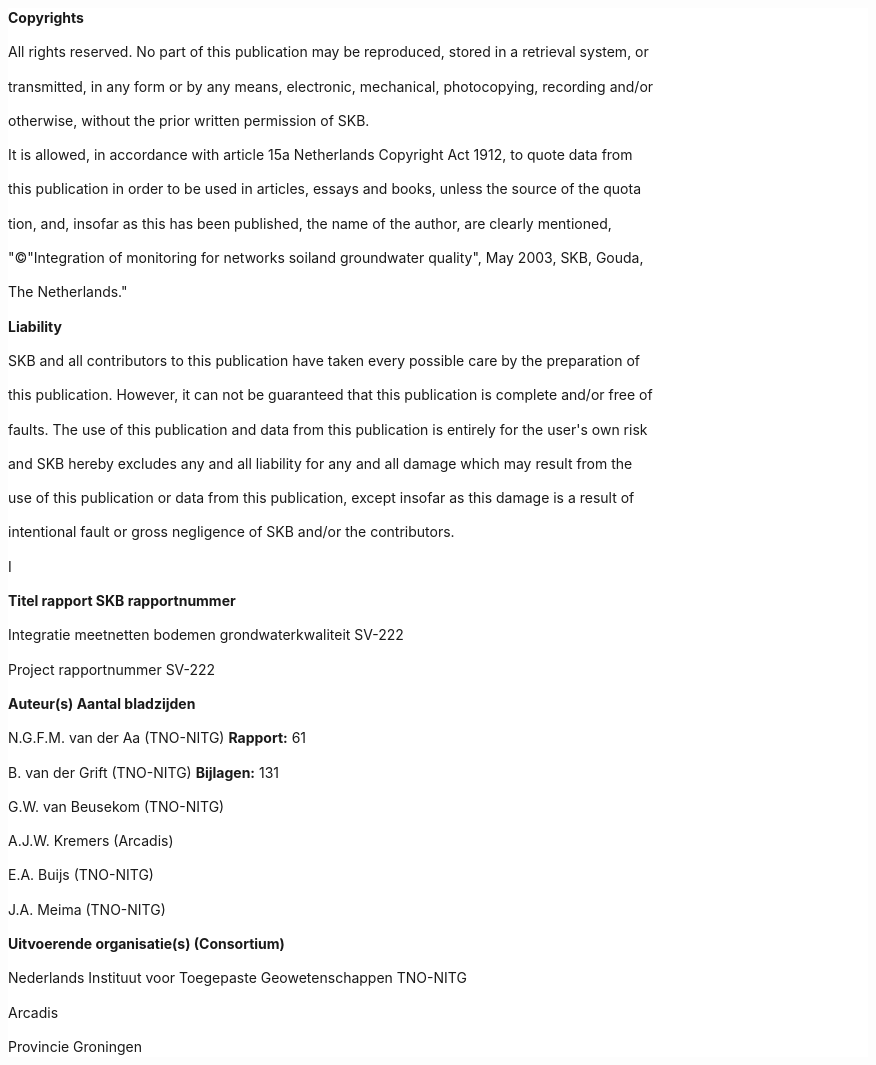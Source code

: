 **Copyrights** 

All rights reserved. No part of this publication may be reproduced, stored in a retrieval system, or 

transmitted, in any form or by any means, electronic, mechanical, photocopying, recording and/or 

otherwise, without the prior written permission of SKB. 

It is allowed, in accordance with article 15a Netherlands Copyright Act 1912, to quote data from 

this publication in order to be used in articles, essays and books, unless the source of the quota

tion, and, insofar as this has been published, the name of the author, are clearly mentioned, 

"©"Integration of monitoring for networks soiland groundwater quality", May 2003, SKB, Gouda, 

The Netherlands." 

**Liability** 

SKB and all contributors to this publication have taken every possible care by the preparation of 

this publication. However, it can not be guaranteed that this publication is complete and/or free of 

faults. The use of this publication and data from this publication is entirely for the user's own risk 

and SKB hereby excludes any and all liability for any and all damage which may result from the 

use of this publication or data from this publication, except insofar as this damage is a result of 

intentional fault or gross negligence of SKB and/or the contributors. 


I 

**Titel rapport SKB rapportnummer** 

Integratie meetnetten bodemen grondwaterkwaliteit SV-222 

 Project rapportnummer SV-222 

**Auteur(s) Aantal bladzijden** 

N.G.F.M. van der Aa (TNO-NITG) **Rapport:** 61 

B. van der Grift (TNO-NITG) **Bijlagen:** 131 

G.W. van Beusekom (TNO-NITG) 

A.J.W. Kremers (Arcadis) 

E.A. Buijs (TNO-NITG) 

J.A. Meima (TNO-NITG) 

**Uitvoerende organisatie(s) (Consortium)** 

Nederlands Instituut voor Toegepaste Geowetenschappen TNO-NITG 

Arcadis 

Provincie Groningen 
